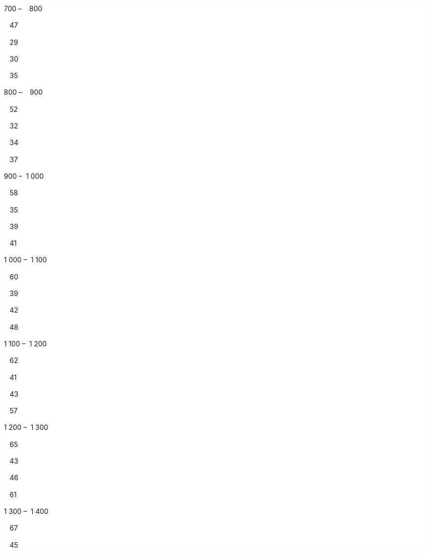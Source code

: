 700 –    800

   47

   29

   30

   35

800 –    900

   52

   32

   34

   37

900 –  1 000

   58

   35

   39

   41

1 000 –  1 100

   60

   39

   42

   48

1 100 –  1 200

   62

   41

   43

   57

1 200 –  1 300

   65

   43

   46

   61

1 300 –  1 400

   67

   45
